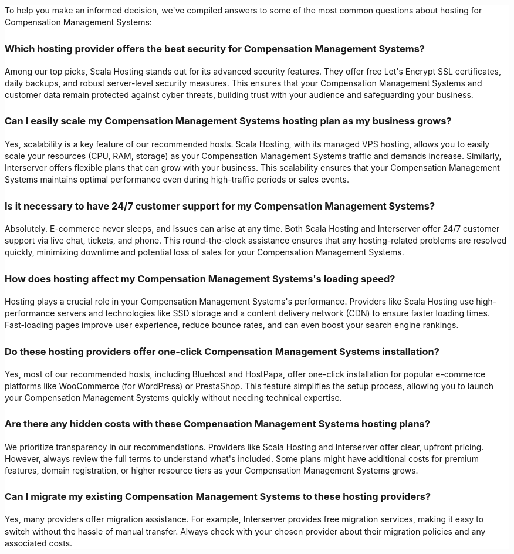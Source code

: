 To help you make an informed decision, we've compiled answers to some of the most common questions about hosting for Compensation Management Systems:

### Which hosting provider offers the best security for Compensation Management Systems? 
Among our top picks, Scala Hosting stands out for its advanced security features. They offer free Let's Encrypt SSL certificates, daily backups, and robust server-level security measures. This ensures that your Compensation Management Systems and customer data remain protected against cyber threats, building trust with your audience and safeguarding your business.

### Can I easily scale my Compensation Management Systems hosting plan as my business grows? 
Yes, scalability is a key feature of our recommended hosts. Scala Hosting, with its managed VPS hosting, allows you to easily scale your resources (CPU, RAM, storage) as your Compensation Management Systems traffic and demands increase. Similarly, Interserver offers flexible plans that can grow with your business. This scalability ensures that your Compensation Management Systems maintains optimal performance even during high-traffic periods or sales events.

### Is it necessary to have 24/7 customer support for my Compensation Management Systems? 
Absolutely. E-commerce never sleeps, and issues can arise at any time. Both Scala Hosting and Interserver offer 24/7 customer support via live chat, tickets, and phone. This round-the-clock assistance ensures that any hosting-related problems are resolved quickly, minimizing downtime and potential loss of sales for your Compensation Management Systems.

### How does hosting affect my Compensation Management Systems's loading speed? 
Hosting plays a crucial role in your Compensation Management Systems's performance. Providers like Scala Hosting use high-performance servers and technologies like SSD storage and a content delivery network (CDN) to ensure faster loading times. Fast-loading pages improve user experience, reduce bounce rates, and can even boost your search engine rankings.

### Do these hosting providers offer one-click Compensation Management Systems installation? 
Yes, most of our recommended hosts, including Bluehost and HostPapa, offer one-click installation for popular e-commerce platforms like WooCommerce (for WordPress) or PrestaShop. This feature simplifies the setup process, allowing you to launch your Compensation Management Systems quickly without needing technical expertise.

### Are there any hidden costs with these Compensation Management Systems hosting plans? 
We prioritize transparency in our recommendations. Providers like Scala Hosting and Interserver offer clear, upfront pricing. However, always review the full terms to understand what's included. Some plans might have additional costs for premium features, domain registration, or higher resource tiers as your Compensation Management Systems grows.

### Can I migrate my existing Compensation Management Systems to these hosting providers? 
Yes, many providers offer migration assistance. For example, Interserver provides free migration services, making it easy to switch without the hassle of manual transfer. Always check with your chosen provider about their migration policies and any associated costs.
